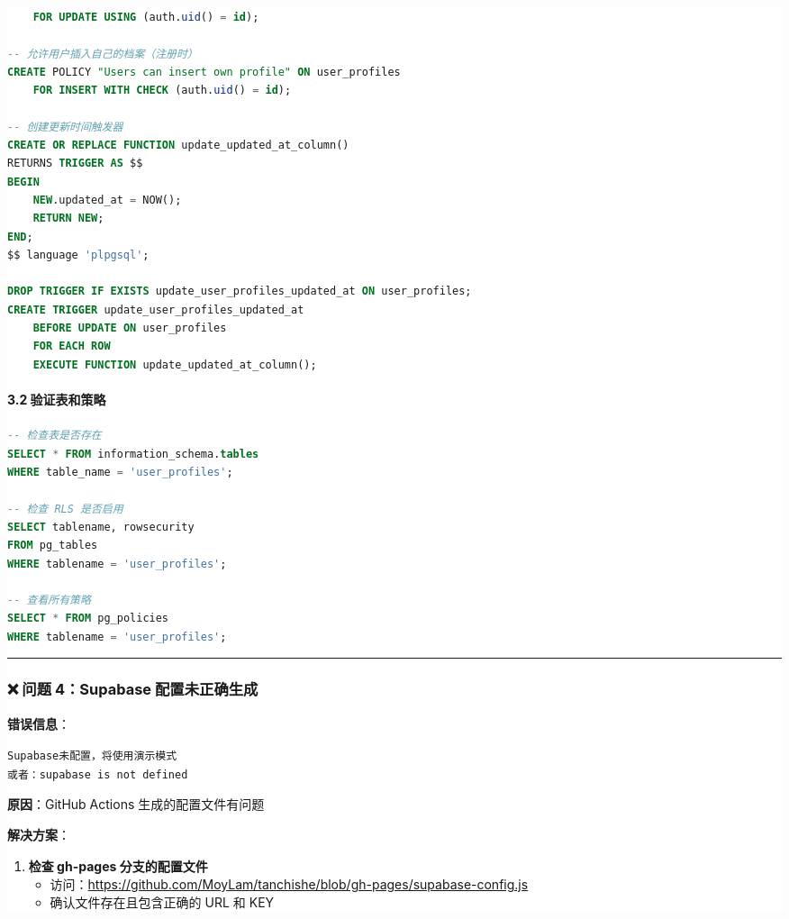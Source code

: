 ```sql
    FOR UPDATE USING (auth.uid() = id);

-- 允许用户插入自己的档案（注册时）
CREATE POLICY "Users can insert own profile" ON user_profiles
    FOR INSERT WITH CHECK (auth.uid() = id);

-- 创建更新时间触发器
CREATE OR REPLACE FUNCTION update_updated_at_column()
RETURNS TRIGGER AS $$
BEGIN
    NEW.updated_at = NOW();
    RETURN NEW;
END;
$$ language 'plpgsql';

DROP TRIGGER IF EXISTS update_user_profiles_updated_at ON user_profiles;
CREATE TRIGGER update_user_profiles_updated_at
    BEFORE UPDATE ON user_profiles
    FOR EACH ROW
    EXECUTE FUNCTION update_updated_at_column();
```

#### 3.2 验证表和策略

```sql
-- 检查表是否存在
SELECT * FROM information_schema.tables 
WHERE table_name = 'user_profiles';

-- 检查 RLS 是否启用
SELECT tablename, rowsecurity 
FROM pg_tables 
WHERE tablename = 'user_profiles';

-- 查看所有策略
SELECT * FROM pg_policies 
WHERE tablename = 'user_profiles';
```

---

### ❌ 问题 4：Supabase 配置未正确生成

**错误信息**：
```
Supabase未配置，将使用演示模式
或者：supabase is not defined
```

**原因**：GitHub Actions 生成的配置文件有问题

**解决方案**：

1. **检查 gh-pages 分支的配置文件**
   - 访问：https://github.com/MoyLam/tanchishe/blob/gh-pages/supabase-config.js
   - 确认文件存在且包含正确的 URL 和 KEY
